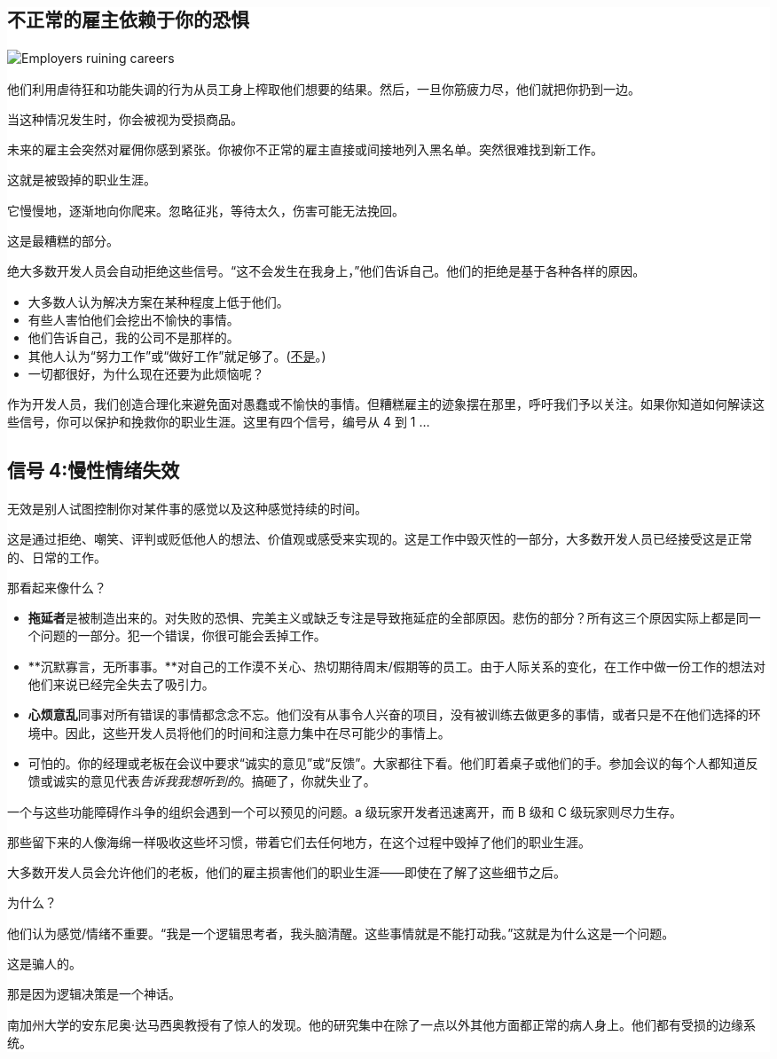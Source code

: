 ## 不正常的雇主依赖于你的恐惧

![Employers ruining careers](../Images/31669197c3599696a7b6b386c7e8b846.png)

他们利用虐待狂和功能失调的行为从员工身上榨取他们想要的结果。然后，一旦你筋疲力尽，他们就把你扔到一边。

当这种情况发生时，你会被视为受损商品。

未来的雇主会突然对雇佣你感到紧张。你被你不正常的雇主直接或间接地列入黑名单。突然很难找到新工作。

这就是被毁掉的职业生涯。

它慢慢地，逐渐地向你爬来。忽略征兆，等待太久，伤害可能无法挽回。

这是最糟糕的部分。

绝大多数开发人员会自动拒绝这些信号。“这不会发生在我身上，”他们告诉自己。他们的拒绝是基于各种各样的原因。

*   大多数人认为解决方案在某种程度上低于他们。
*   有些人害怕他们会挖出不愉快的事情。
*   他们告诉自己，我的公司不是那样的。
*   其他人认为“努力工作”或“做好工作”就足够了。([不是](https://www.sitepoint.com/5-simple-strategies-to-double-your-salary/)。)
*   一切都很好，为什么现在还要为此烦恼呢？

作为开发人员，我们创造合理化来避免面对愚蠢或不愉快的事情。但糟糕雇主的迹象摆在那里，呼吁我们予以关注。如果你知道如何解读这些信号，你可以保护和挽救你的职业生涯。这里有四个信号，编号从 4 到 1 …

## 信号 4:慢性情绪失效

无效是别人试图控制你对某件事的感觉以及这种感觉持续的时间。

这是通过拒绝、嘲笑、评判或贬低他人的想法、价值观或感受来实现的。这是工作中毁灭性的一部分，大多数开发人员已经接受这是正常的、日常的工作。

那看起来像什么？

*   **拖延者**是被制造出来的。对失败的恐惧、完美主义或缺乏专注是导致拖延症的全部原因。悲伤的部分？所有这三个原因实际上都是同一个问题的一部分。犯一个错误，你很可能会丢掉工作。

*   **沉默寡言，无所事事。**对自己的工作漠不关心、热切期待周末/假期等的员工。由于人际关系的变化，在工作中做一份工作的想法对他们来说已经完全失去了吸引力。

*   **心烦意乱**同事对所有错误的事情都念念不忘。他们没有从事令人兴奋的项目，没有被训练去做更多的事情，或者只是不在他们选择的环境中。因此，这些开发人员将他们的时间和注意力集中在尽可能少的事情上。

*   可怕的。你的经理或老板在会议中要求“诚实的意见”或“反馈”。大家都往下看。他们盯着桌子或他们的手。参加会议的每个人都知道反馈或诚实的意见代表*告诉我我想听到的*。搞砸了，你就失业了。

一个与这些功能障碍作斗争的组织会遇到一个可以预见的问题。a 级玩家开发者迅速离开，而 B 级和 C 级玩家则尽力生存。

那些留下来的人像海绵一样吸收这些坏习惯，带着它们去任何地方，在这个过程中毁掉了他们的职业生涯。

大多数开发人员会允许他们的老板，他们的雇主损害他们的职业生涯——即使在了解了这些细节之后。

为什么？

他们认为感觉/情绪不重要。“我是一个逻辑思考者，我头脑清醒。这些事情就是不能打动我。”这就是为什么这是一个问题。

这是骗人的。

那是因为逻辑决策是一个神话。

南加州大学的安东尼奥·达马西奥教授有了惊人的发现。他的研究集中在除了一点以外其他方面都正常的病人身上。他们都有受损的边缘系统。
